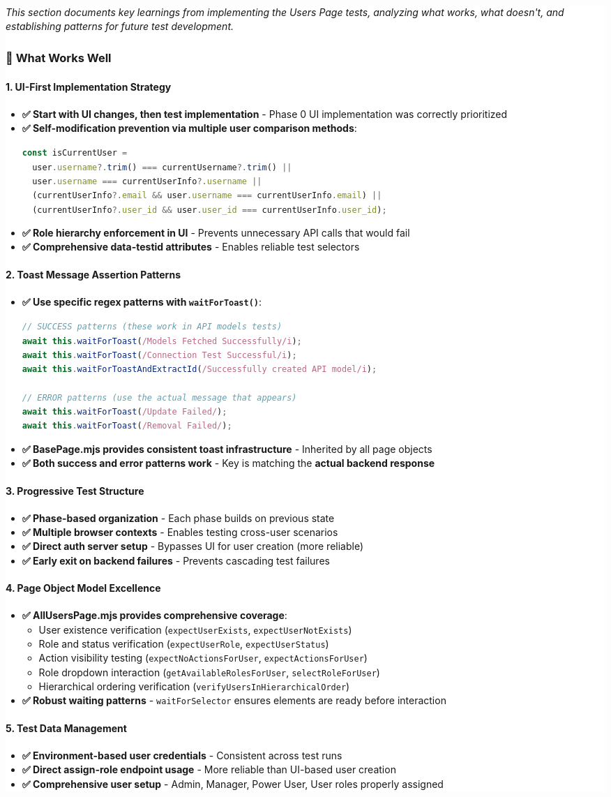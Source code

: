 *This section documents key learnings from implementing the Users Page tests, analyzing what works, what doesn't, and establishing patterns for future test development.*

### 🎯 **What Works Well**

#### **1. UI-First Implementation Strategy**
- **✅ Start with UI changes, then test implementation** - Phase 0 UI implementation was correctly prioritized
- **✅ Self-modification prevention via multiple user comparison methods**:
  ```javascript
  const isCurrentUser = 
    user.username?.trim() === currentUsername?.trim() ||
    user.username === currentUserInfo?.username ||
    (currentUserInfo?.email && user.username === currentUserInfo.email) ||
    (currentUserInfo?.user_id && user.user_id === currentUserInfo.user_id);
  ```
- **✅ Role hierarchy enforcement in UI** - Prevents unnecessary API calls that would fail
- **✅ Comprehensive data-testid attributes** - Enables reliable test selectors

#### **2. Toast Message Assertion Patterns**
- **✅ Use specific regex patterns with `waitForToast()`**:
  ```javascript
  // SUCCESS patterns (these work in API models tests)
  await this.waitForToast(/Models Fetched Successfully/i);
  await this.waitForToast(/Connection Test Successful/i);
  await this.waitForToastAndExtractId(/Successfully created API model/i);
  
  // ERROR patterns (use the actual message that appears)
  await this.waitForToast(/Update Failed/);
  await this.waitForToast(/Removal Failed/);
  ```
- **✅ BasePage.mjs provides consistent toast infrastructure** - Inherited by all page objects
- **✅ Both success and error patterns work** - Key is matching the **actual backend response**

#### **3. Progressive Test Structure**
- **✅ Phase-based organization** - Each phase builds on previous state
- **✅ Multiple browser contexts** - Enables testing cross-user scenarios
- **✅ Direct auth server setup** - Bypasses UI for user creation (more reliable)
- **✅ Early exit on backend failures** - Prevents cascading test failures

#### **4. Page Object Model Excellence**
- **✅ AllUsersPage.mjs provides comprehensive coverage**:
  - User existence verification (`expectUserExists`, `expectUserNotExists`)
  - Role and status verification (`expectUserRole`, `expectUserStatus`) 
  - Action visibility testing (`expectNoActionsForUser`, `expectActionsForUser`)
  - Role dropdown interaction (`getAvailableRolesForUser`, `selectRoleForUser`)
  - Hierarchical ordering verification (`verifyUsersInHierarchicalOrder`)
- **✅ Robust waiting patterns** - `waitForSelector` ensures elements are ready before interaction

#### **5. Test Data Management**
- **✅ Environment-based user credentials** - Consistent across test runs
- **✅ Direct assign-role endpoint usage** - More reliable than UI-based user creation
- **✅ Comprehensive user setup** - Admin, Manager, Power User, User roles properly assigned
